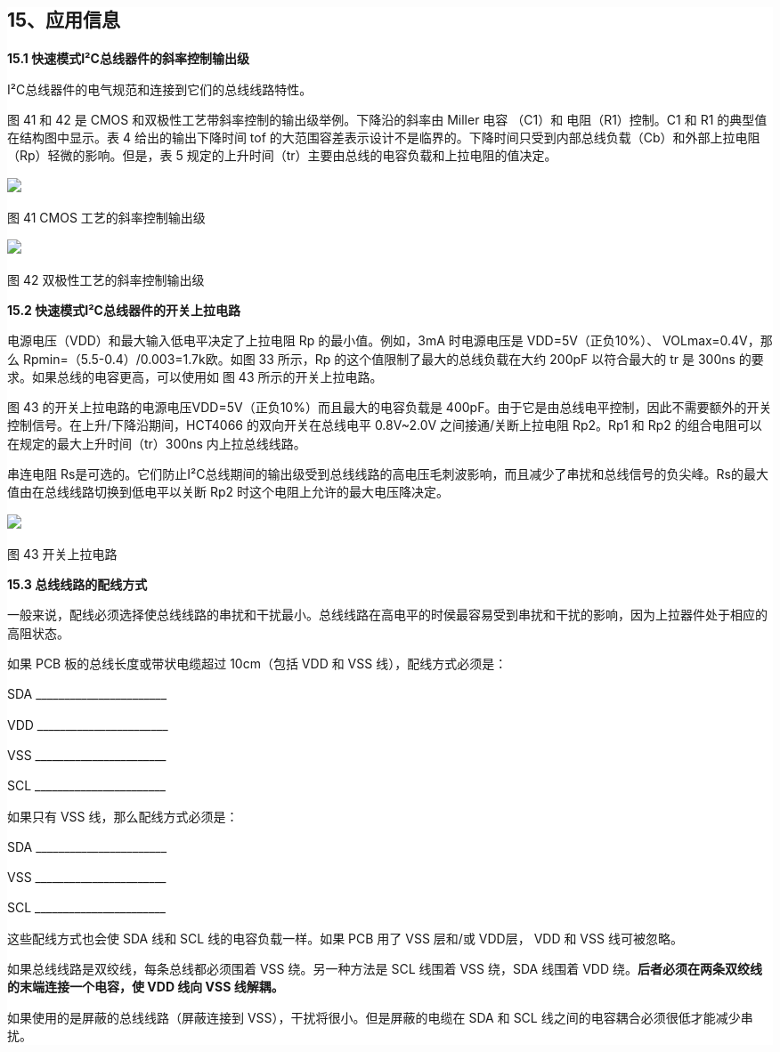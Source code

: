 ## 15、应用信息

**15.1 快速模式I²C总线器件的斜率控制输出级**

I²C总线器件的电气规范和连接到它们的总线线路特性。

图 41 和 42 是 CMOS 和双极性工艺带斜率控制的输出级举例。下降沿的斜率由 Miller 电容 （C1）和 电阻（R1）控制。C1 和 R1 的典型值在结构图中显示。表 4 给出的输出下降时间 tof 的大范围容差表示设计不是临界的。下降时间只受到内部总线负载（Cb）和外部上拉电阻 （Rp）轻微的影响。但是，表 5 规定的上升时间（tr）主要由总线的电容负载和上拉电阻的值决定。

![](https://picx.zhimg.com/v2-90b789cc89cd8eeea066f6ba6727c45d_1440w.jpg)

图 41 CMOS 工艺的斜率控制输出级

![](https://pic4.zhimg.com/v2-11b90e46da43587d2c72b60fde93c7fb_1440w.jpg)

图 42 双极性工艺的斜率控制输出级

**15.2 快速模式I²C总线器件的开关上拉电路**

电源电压（VDD）和最大输入低电平决定了上拉电阻 Rp 的最小值。例如，3mA 时电源电压是 VDD=5V（正负10%）、 VOLmax=0.4V，那么 Rpmin=（5.5-0.4）/0.003=1.7k欧。如图 33 所示，Rp 的这个值限制了最大的总线负载在大约 200pF 以符合最大的 tr 是 300ns 的要求。如果总线的电容更高，可以使用如 图 43 所示的开关上拉电路。

图 43 的开关上拉电路的电源电压VDD=5V（正负10%）而且最大的电容负载是 400pF。由于它是由总线电平控制，因此不需要额外的开关控制信号。在上升/下降沿期间，HCT4066 的双向开关在总线电平 0.8V~2.0V 之间接通/关断上拉电阻 Rp2。Rp1 和 Rp2 的组合电阻可以在规定的最大上升时间（tr）300ns 内上拉总线线路。

串连电阻 Rs是可选的。它们防止I²C总线期间的输出级受到总线线路的高电压毛刺波影响，而且减少了串扰和总线信号的负尖峰。Rs的最大值由在总线线路切换到低电平以关断 Rp2 时这个电阻上允许的最大电压降决定。

![](https://pic2.zhimg.com/v2-45a1560578b7bef678fc73d381986a01_1440w.jpg)

图 43 开关上拉电路

**15.3 总线线路的配线方式**

一般来说，配线必须选择使总线线路的串扰和干扰最小。总线线路在高电平的时侯最容易受到串扰和干扰的影响，因为上拉器件处于相应的高阻状态。

如果 PCB 板的总线长度或带状电缆超过 10cm（包括 VDD 和 VSS 线），配线方式必须是：

SDA _______________________

VDD _______________________

VSS _______________________

SCL _______________________

如果只有 VSS 线，那么配线方式必须是：

SDA _______________________

VSS _______________________

SCL _______________________

这些配线方式也会使 SDA 线和 SCL 线的电容负载一样。如果 PCB 用了 VSS 层和/或 VDD层， VDD 和 VSS 线可被忽略。

如果总线线路是双绞线，每条总线都必须围着 VSS 绕。另一种方法是 SCL 线围着 VSS 绕，SDA 线围着 VDD 绕。**后者必须在两条双绞线的末端连接一个电容，使 VDD 线向 VSS 线解耦。**

如果使用的是屏蔽的总线线路（屏蔽连接到 VSS），干扰将很小。但是屏蔽的电缆在 SDA 和 SCL 线之间的电容耦合必须很低才能减少串扰。
